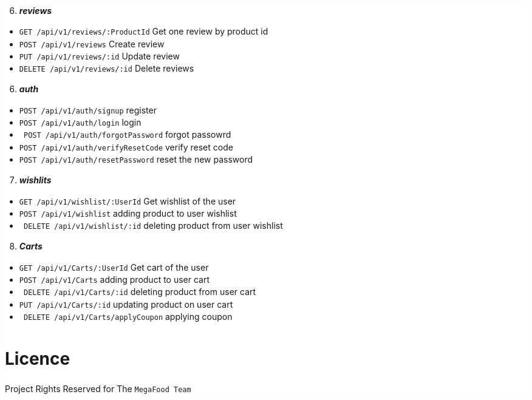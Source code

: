   6. ***reviews***
   - ` GET /api/v1/reviews/:ProductId ` Get one review by product id
   - ` POST /api/v1/reviews ` Create review
   - ` PUT /api/v1/reviews/:id ` Update review
   - ` DELETE /api/v1/reviews/:id ` Delete reviews

   6. ***auth***
   - ` POST /api/v1/auth/signup ` register
   - ` POST /api/v1/auth/login ` login
   - ` POST /api/v1/auth/forgotPassword` forgot passowrd
   - ` POST /api/v1/auth/verifyResetCode ` verify reset code
   - ` POST /api/v1/auth/resetPassword ` reset the new password
       
  7. ***wishlits***
   - ` GET /api/v1/wishlist/:UserId ` Get wishlist of the user
   - ` POST /api/v1/wishlist ` adding product to user wishlist
   - ` DELETE /api/v1/wishlist/:id` deleting product from user wishlist

  8. ***Carts***
   - ` GET /api/v1/Carts/:UserId ` Get cart of the user
   - ` POST /api/v1/Carts ` adding product to user cart
   - ` DELETE /api/v1/Carts/:id` deleting product from user cart
   - ` PUT /api/v1/Carts/:id ` updating product on user cart
   - ` DELETE /api/v1/Carts/applyCoupon` applying coupon 

# Licence

Project Rights Reserved for The `MegaFood Team`
